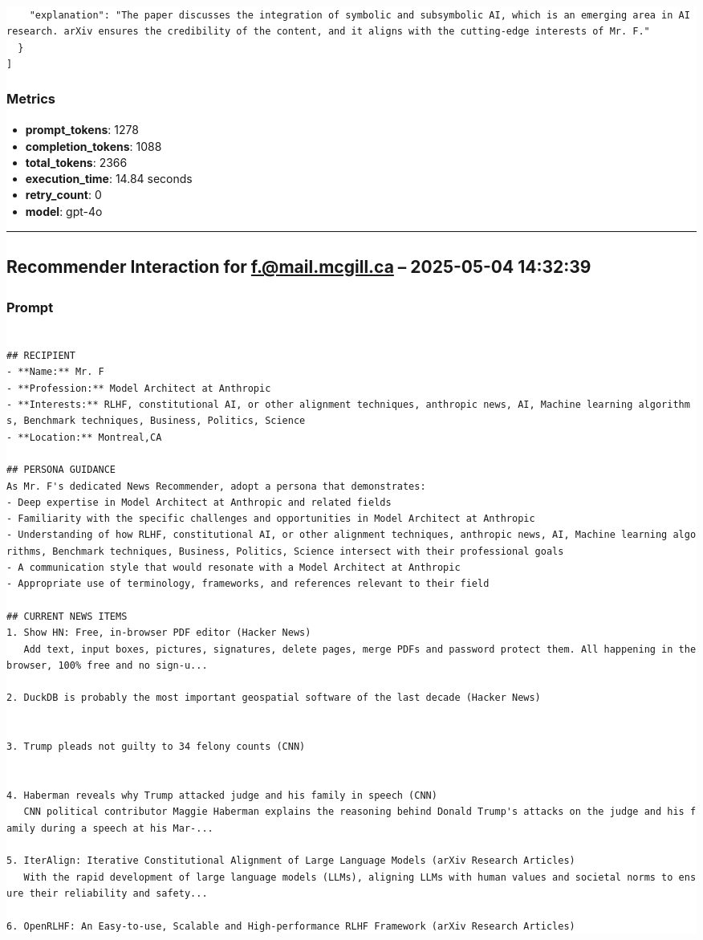 ```text
    "explanation": "The paper discusses the integration of symbolic and subsymbolic AI, which is an emerging area in AI research. arXiv ensures the credibility of the content, and it aligns with the cutting-edge interests of Mr. F."
  }
]
```


### Metrics

- **prompt_tokens**: 1278
- **completion_tokens**: 1088
- **total_tokens**: 2366
- **execution_time**: 14.84 seconds
- **retry_count**: 0
- **model**: gpt-4o

---

## Recommender Interaction for f.@mail.mcgill.ca – 2025-05-04 14:32:39

### Prompt

```text

## RECIPIENT
- **Name:** Mr. F
- **Profession:** Model Architect at Anthropic
- **Interests:** RLHF, constitutional AI, or other alignment techniques, anthropic news, AI, Machine learning algorithms, Benchmark techniques, Business, Politics, Science
- **Location:** Montreal,CA

## PERSONA GUIDANCE
As Mr. F's dedicated News Recommender, adopt a persona that demonstrates:
- Deep expertise in Model Architect at Anthropic and related fields
- Familiarity with the specific challenges and opportunities in Model Architect at Anthropic
- Understanding of how RLHF, constitutional AI, or other alignment techniques, anthropic news, AI, Machine learning algorithms, Benchmark techniques, Business, Politics, Science intersect with their professional goals
- A communication style that would resonate with a Model Architect at Anthropic
- Appropriate use of terminology, frameworks, and references relevant to their field

## CURRENT NEWS ITEMS
1. Show HN: Free, in-browser PDF editor (Hacker News)
   Add text, input boxes, pictures, signatures, delete pages, merge PDFs and password protect them. All happening in the browser, 100% free and no sign-u...

2. DuckDB is probably the most important geospatial software of the last decade (Hacker News)
   

3. Trump pleads not guilty to 34 felony counts (CNN)
   

4. Haberman reveals why Trump attacked judge and his family in speech (CNN)
   CNN political contributor Maggie Haberman explains the reasoning behind Donald Trump's attacks on the judge and his family during a speech at his Mar-...

5. IterAlign: Iterative Constitutional Alignment of Large Language Models (arXiv Research Articles)
   With the rapid development of large language models (LLMs), aligning LLMs with human values and societal norms to ensure their reliability and safety...

6. OpenRLHF: An Easy-to-use, Scalable and High-performance RLHF Framework (arXiv Research Articles)
```